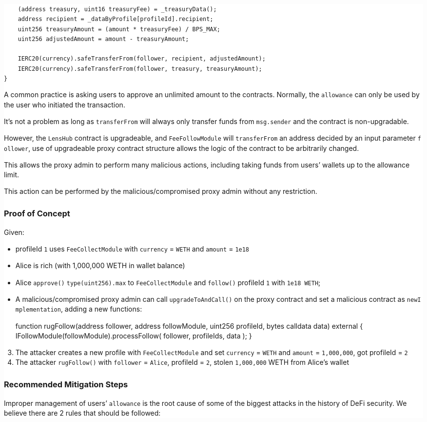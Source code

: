         (address treasury, uint16 treasuryFee) = _treasuryData();
        address recipient = _dataByProfile[profileId].recipient;
        uint256 treasuryAmount = (amount * treasuryFee) / BPS_MAX;
        uint256 adjustedAmount = amount - treasuryAmount;
    
        IERC20(currency).safeTransferFrom(follower, recipient, adjustedAmount);
        IERC20(currency).safeTransferFrom(follower, treasury, treasuryAmount);
    }

A common practice is asking users to approve an unlimited amount to the contracts. Normally, the `allowance` can only be used by the user who initiated the transaction.

It’s not a problem as long as `transferFrom` will always only transfer funds from `msg.sender` and the contract is non-upgradable.

However, the `LensHub` contract is upgradeable, and `FeeFollowModule` will `transferFrom` an address decided by an input parameter `follower`, use of upgradeable proxy contract structure allows the logic of the contract to be arbitrarily changed.

This allows the proxy admin to perform many malicious actions, including taking funds from users’ wallets up to the allowance limit.

This action can be performed by the malicious/compromised proxy admin without any restriction.

### [](#proof-of-concept-1)Proof of Concept

Given:

*   profileId `1` uses `FeeCollectModule` with `currency` = `WETH` and `amount` = `1e18`
*   Alice is rich (with 1,000,000 WETH in wallet balance)
*   Alice `approve()` `type(uint256).max` to `FeeCollectModule` and `follow()` profileId `1` with `1e18 WETH`;
*   A malicious/compromised proxy admin can call `upgradeToAndCall()` on the proxy contract and set a malicious contract as `newImplementation`, adding a new functions:

    function rugFollow(address follower, address followModule, uint256 profileId, bytes calldata data)
        external
    {
        IFollowModule(followModule).processFollow(
            follower,
            profileIds,
            data
        );
    }

3.  The attacker creates a new profile with `FeeCollectModule` and set `currency` = `WETH` and `amount` = `1,000,000`, got profileId = `2`
4.  The attacker `rugFollow()` with `follower` = `Alice`, profileId = `2`, stolen `1,000,000` WETH from Alice’s wallet

### [](#recommended-mitigation-steps-5)Recommended Mitigation Steps

Improper management of users’ `allowance` is the root cause of some of the biggest attacks in the history of DeFi security. We believe there are 2 rules that should be followed:
